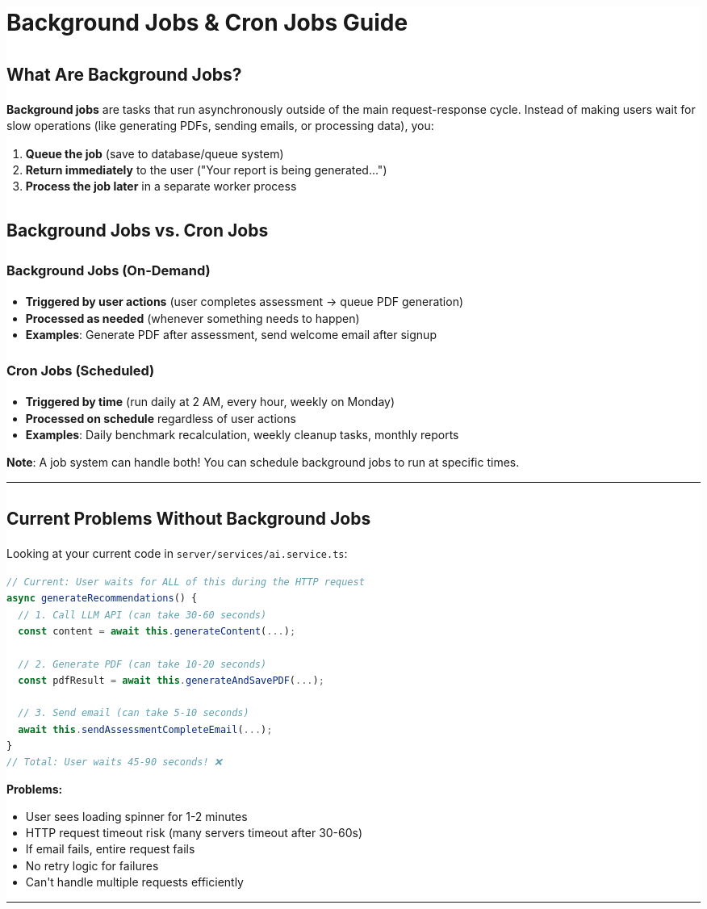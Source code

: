 # Background Jobs & Cron Jobs Guide

## What Are Background Jobs?

**Background jobs** are tasks that run asynchronously outside of the main request-response cycle. Instead of making users wait for slow operations (like generating PDFs, sending emails, or processing data), you:

1. **Queue the job** (save to database/queue system)
2. **Return immediately** to the user ("Your report is being generated...")
3. **Process the job later** in a separate worker process

## Background Jobs vs. Cron Jobs

### Background Jobs (On-Demand)
- **Triggered by user actions** (user completes assessment → queue PDF generation)
- **Processed as needed** (whenever something needs to happen)
- **Examples**: Generate PDF after assessment, send welcome email after signup

### Cron Jobs (Scheduled)
- **Triggered by time** (run daily at 2 AM, every hour, weekly on Monday)
- **Processed on schedule** regardless of user actions
- **Examples**: Daily benchmark recalculation, weekly cleanup tasks, monthly reports

**Note**: A job system can handle both! You can schedule background jobs to run at specific times.

---

## Current Problems Without Background Jobs

Looking at your current code in `server/services/ai.service.ts`:

```typescript
// Current: User waits for ALL of this during the HTTP request
async generateRecommendations() {
  // 1. Call LLM API (can take 30-60 seconds)
  const content = await this.generateContent(...);
  
  // 2. Generate PDF (can take 10-20 seconds)
  const pdfResult = await this.generateAndSavePDF(...);
  
  // 3. Send email (can take 5-10 seconds)
  await this.sendAssessmentCompleteEmail(...);
}
// Total: User waits 45-90 seconds! ❌
```

**Problems:**
- User sees loading spinner for 1-2 minutes
- HTTP request timeout risk (many servers timeout after 30-60s)
- If email fails, entire request fails
- No retry logic for failures
- Can't handle multiple requests efficiently

---